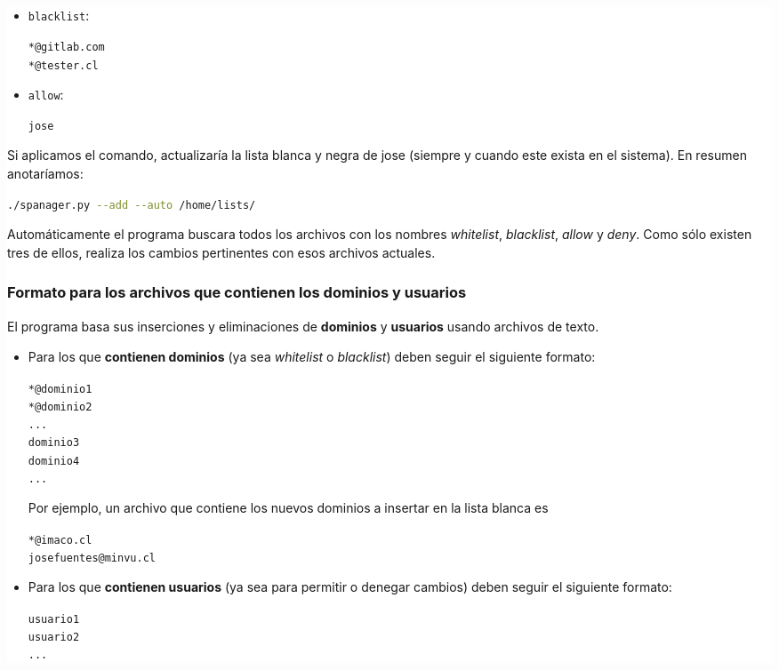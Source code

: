   

* `blacklist`:

  ```
  *@gitlab.com
  *@tester.cl
  ```

* `allow`:

  ```
  jose
  ```

Si aplicamos el comando, actualizaría la lista blanca y negra de jose (siempre y cuando este exista en el sistema). En resumen anotaríamos:

```bash
./spanager.py --add --auto /home/lists/
```

Automáticamente el programa buscara todos los archivos con los nombres *whitelist*, *blacklist*, *allow* y *deny*. Como sólo existen tres de ellos, realiza los cambios pertinentes con esos archivos actuales.

### Formato para los archivos que contienen los dominios y usuarios

El programa basa sus inserciones y eliminaciones de **dominios** y **usuarios** usando archivos de texto. 

* Para los que **contienen dominios** (ya sea *whitelist* o *blacklist*) deben seguir el siguiente formato:

  ```
  *@dominio1
  *@dominio2
  ...
  dominio3
  dominio4
  ...
  ```

  Por ejemplo, un archivo que contiene los nuevos dominios a insertar en la lista blanca es

  ```
  *@imaco.cl
  josefuentes@minvu.cl
  ```

* Para los que **contienen usuarios** (ya sea para permitir o denegar cambios) deben seguir el siguiente formato:

  ```
  usuario1
  usuario2
  ...
  ```
